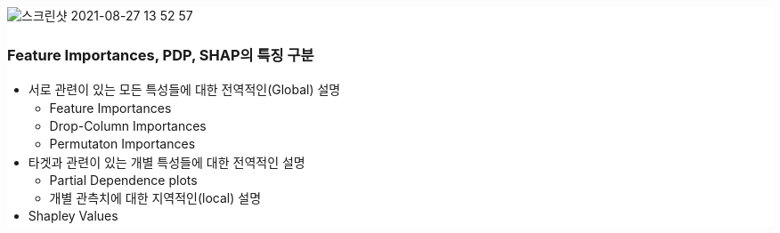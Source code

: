 ![스크린샷 2021-08-27 13 52 57](https://user-images.githubusercontent.com/79494088/131073752-0d39a3bd-b5fd-4492-bca0-ed49947b5c8e.png)

### Feature Importances, PDP, SHAP의 특징 구분

- 서로 관련이 있는 모든 특성들에 대한 전역적인(Global) 설명
  - Feature Importances
  - Drop-Column Importances
  - Permutaton Importances
- 타겟과 관련이 있는 개별 특성들에 대한 전역적인 설명
  - Partial Dependence plots
  - 개별 관측치에 대한 지역적인(local) 설명
- Shapley Values
